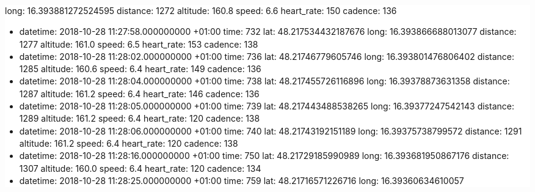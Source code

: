   long: 16.393881272524595
  distance: 1272
  altitude: 160.8
  speed: 6.6
  heart_rate: 150
  cadence: 136
- datetime: 2018-10-28 11:27:58.000000000 +01:00
  time: 732
  lat: 48.217534432187676
  long: 16.393866688013077
  distance: 1277
  altitude: 161.0
  speed: 6.5
  heart_rate: 153
  cadence: 138
- datetime: 2018-10-28 11:28:02.000000000 +01:00
  time: 736
  lat: 48.21746779605746
  long: 16.393801476806402
  distance: 1285
  altitude: 160.6
  speed: 6.4
  heart_rate: 149
  cadence: 136
- datetime: 2018-10-28 11:28:04.000000000 +01:00
  time: 738
  lat: 48.217455726116896
  long: 16.39378873631358
  distance: 1287
  altitude: 161.2
  speed: 6.4
  heart_rate: 146
  cadence: 136
- datetime: 2018-10-28 11:28:05.000000000 +01:00
  time: 739
  lat: 48.217443488538265
  long: 16.39377247542143
  distance: 1289
  altitude: 161.2
  speed: 6.4
  heart_rate: 120
  cadence: 138
- datetime: 2018-10-28 11:28:06.000000000 +01:00
  time: 740
  lat: 48.21743192151189
  long: 16.39375738799572
  distance: 1291
  altitude: 161.2
  speed: 6.4
  heart_rate: 120
  cadence: 138
- datetime: 2018-10-28 11:28:16.000000000 +01:00
  time: 750
  lat: 48.21729185990989
  long: 16.393681950867176
  distance: 1307
  altitude: 160.0
  speed: 6.4
  heart_rate: 120
  cadence: 134
- datetime: 2018-10-28 11:28:25.000000000 +01:00
  time: 759
  lat: 48.21716571226716
  long: 16.39360634610057